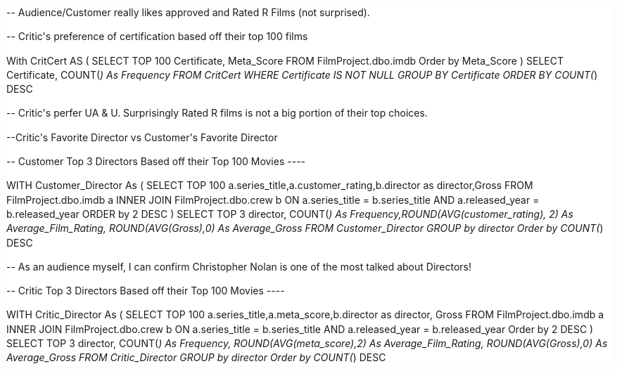 -- Audience/Customer really likes approved and Rated R Films (not surprised).

-- Critic's preference of certification based off their top 100 films

With CritCert AS (
SELECT TOP 100
Certificate, Meta_Score
FROM  FilmProject.dbo.imdb
Order by Meta_Score
)
SELECT Certificate, COUNT(*) As Frequency
FROM CritCert
WHERE Certificate IS NOT NULL
GROUP BY Certificate
ORDER BY COUNT(*) DESC

-- Critic's perfer UA & U. Surprisingly Rated R films is not a big portion of their top choices. 

--Critic's Favorite Director vs Customer's Favorite Director

-- Customer Top 3 Directors Based off their Top 100 Movies ----

WITH Customer_Director As (
SELECT TOP 100 a.series_title,a.customer_rating,b.director as director,Gross
FROM FilmProject.dbo.imdb a
INNER JOIN FilmProject.dbo.crew b
ON a.series_title = b.series_title
AND a.released_year = b.released_year
ORDER by 2 DESC
)
SELECT TOP 3
director, COUNT(*) As Frequency,ROUND(AVG(customer_rating), 2) As Average_Film_Rating, ROUND(AVG(Gross),0) As Average_Gross
FROM Customer_Director
GROUP by director
Order by COUNT(*) DESC

-- As an audience myself, I can confirm Christopher Nolan is one of the most talked about Directors!

-- Critic Top 3 Directors Based off their Top 100 Movies ----

WITH Critic_Director As (
SELECT TOP 100 a.series_title,a.meta_score,b.director as director, Gross
FROM FilmProject.dbo.imdb a
INNER JOIN FilmProject.dbo.crew b
ON a.series_title = b.series_title
AND a.released_year = b.released_year
Order by 2 DESC
)
SELECT TOP 3
director, COUNT(*) As Frequency, ROUND(AVG(meta_score),2) As Average_Film_Rating, ROUND(AVG(Gross),0) As Average_Gross
FROM Critic_Director
GROUP by director
Order by COUNT(*) DESC
